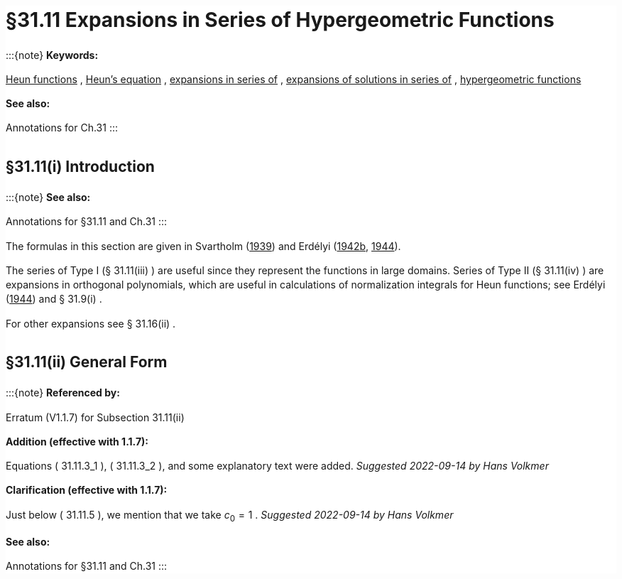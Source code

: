 # §31.11 Expansions in Series of Hypergeometric Functions

:::{note}
**Keywords:**

[Heun functions](http://dlmf.nist.gov/search/search?q=Heun%20functions) , [Heun’s equation](http://dlmf.nist.gov/search/search?q=Heun%20equation) , [expansions in series of](http://dlmf.nist.gov/search/search?q=expansions%20in%20series%20of) , [expansions of solutions in series of](http://dlmf.nist.gov/search/search?q=expansions%20of%20solutions%20in%20series%20of) , [hypergeometric functions](http://dlmf.nist.gov/search/search?q=hypergeometric%20functions)

**See also:**

Annotations for Ch.31
:::


## §31.11(i) Introduction

:::{note}
**See also:**

Annotations for §31.11 and Ch.31
:::

The formulas in this section are given in Svartholm ([1939](./bib/S.html#bib2186 "Die Lösung der Fuchsschen Differentialgleichung zweiter Ordnung durch hypergeometrische Polynome")) and Erdélyi ([1942b](./bib/E.html#bib748 "The Fuchsian equation of second order with four singularities"), [1944](./bib/E.html#bib750 "Certain expansions of solutions of the Heun equation")).

The series of Type I (§ 31.11(iii) ) are useful since they represent the functions in large domains. Series of Type II (§ 31.11(iv) ) are expansions in orthogonal polynomials, which are useful in calculations of normalization integrals for Heun functions; see Erdélyi ([1944](./bib/E.html#bib750 "Certain expansions of solutions of the Heun equation")) and § 31.9(i) .

For other expansions see § 31.16(ii) .


## §31.11(ii) General Form

:::{note}
**Referenced by:**

Erratum (V1.1.7) for Subsection 31.11(ii)

**Addition (effective with 1.1.7):**

Equations ( 31.11.3_1 ), ( 31.11.3_2 ), and some explanatory text were added. *Suggested 2022-09-14 by Hans Volkmer*

**Clarification (effective with 1.1.7):**

Just below ( 31.11.5 ), we mention that we take $c_{0}=1$ . *Suggested 2022-09-14 by Hans Volkmer*

**See also:**

Annotations for §31.11 and Ch.31
:::
